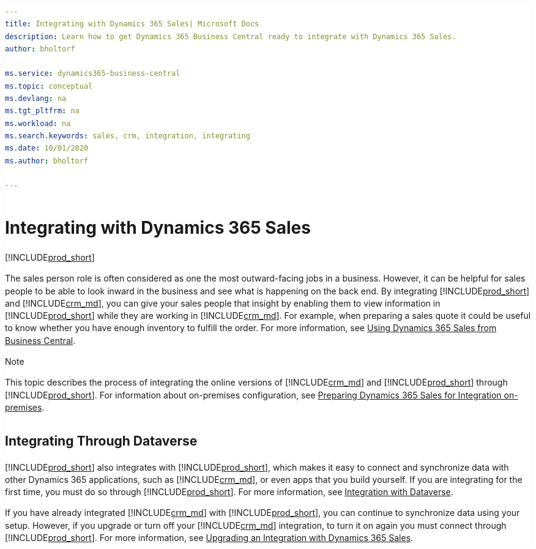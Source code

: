 ```yaml
---
title: Integrating with Dynamics 365 Sales| Microsoft Docs
description: Learn how to get Dynamics 365 Business Central ready to integrate with Dynamics 365 Sales.
author: bholtorf

ms.service: dynamics365-business-central
ms.topic: conceptual
ms.devlang: na
ms.tgt_pltfrm: na
ms.workload: na
ms.search.keywords: sales, crm, integration, integrating
ms.date: 10/01/2020
ms.author: bholtorf

---
```

# Integrating with Dynamics 365 Sales
[!INCLUDE[prod_short](includes/cc_data_platform_banner.md)]

The sales person role is often considered as one the most outward-facing jobs in a business. However, it can be helpful for sales people to be able to look inward in the business and see what is happening on the back end. By integrating [!INCLUDE[prod_short](includes/prod_short.md)] and [!INCLUDE[crm_md](includes/crm_md.md)], you can give your sales people that insight by enabling them to view information in [!INCLUDE[prod_short](includes/prod_short.md)] while they are working in [!INCLUDE[crm_md](includes/crm_md.md)]. For example, when preparing a sales quote it could be useful to know whether you have enough inventory to fulfill the order. For more information, see [Using Dynamics 365 Sales from Business Central](marketing-integrate-dynamicscrm.md).

> [!NOTE]
> This topic describes the process of integrating the online versions of [!INCLUDE[crm_md](includes/crm_md.md)] and [!INCLUDE[prod_short](includes/prod_short.md)] through [!INCLUDE[prod_short](includes/cds_long_md.md)]. For information about on-premises configuration, see [Preparing Dynamics 365 Sales for Integration on-premises](/dynamics365/business-central/dev-itpro/administration/prepare-dynamics-365-for-sales-for-integration).

## Integrating Through Dataverse
[!INCLUDE[prod_short](includes/prod_short.md)] also integrates with [!INCLUDE[prod_short](includes/cds_long_md.md)], which makes it easy to connect and synchronize data with other Dynamics 365 applications, such as [!INCLUDE[crm_md](includes/crm_md.md)], or even apps that you build yourself. If you are integrating for the first time, you must do so through [!INCLUDE[prod_short](includes/cds_long_md.md)]. For more information, see [Integration with Dataverse](admin-common-data-service.md).

If you have already integrated [!INCLUDE[crm_md](includes/crm_md.md)] with [!INCLUDE[prod_short](includes/prod_short.md)], you can continue to synchronize data using your setup. However, if you upgrade or turn off your [!INCLUDE[crm_md](includes/crm_md.md)] integration, to turn it on again you must connect through [!INCLUDE[prod_short](includes/cds_long_md.md)]. For more information, see [Upgrading an Integration with Dynamics 365 Sales](admin-upgrade-sales-to-cds.md).
